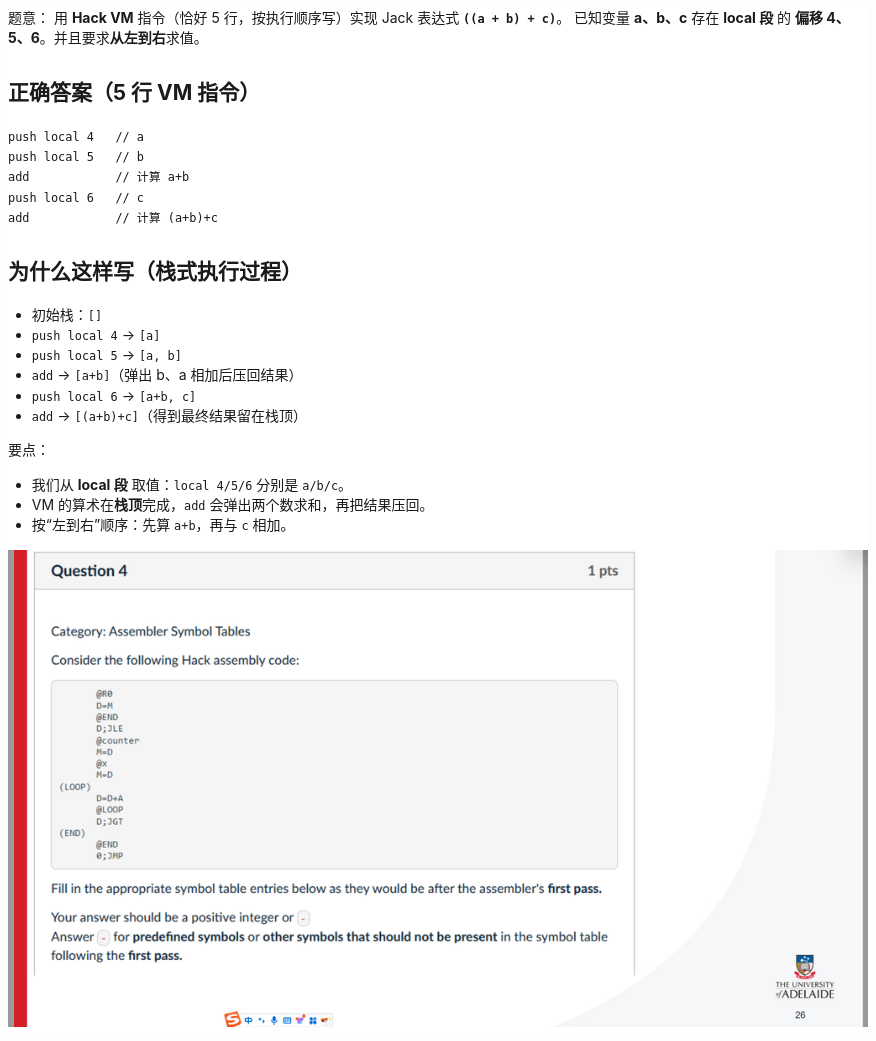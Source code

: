 题意：
 用 **Hack VM** 指令（恰好 5 行，按执行顺序写）实现 Jack 表达式 **`((a + b) + c)`**。
 已知变量 **a、b、c** 存在 **local 段** 的 **偏移 4、5、6**。并且要求**从左到右**求值。

## 正确答案（5 行 VM 指令）

```vm
push local 4   // a
push local 5   // b
add            // 计算 a+b
push local 6   // c
add            // 计算 (a+b)+c
```

## 为什么这样写（栈式执行过程）

- 初始栈：`[]`
- `push local 4` → `[a]`
- `push local 5` → `[a, b]`
- `add`          → `[a+b]`（弹出 b、a 相加后压回结果）
- `push local 6` → `[a+b, c]`
- `add`          → `[(a+b)+c]`（得到最终结果留在栈顶）

要点：

- 我们从 **local 段** 取值：`local 4/5/6` 分别是 `a/b/c`。
- VM 的算术在**栈顶**完成，`add` 会弹出两个数求和，再把结果压回。
- 按“左到右”顺序：先算 `a+b`，再与 `c` 相加。

![image-20251005231744841](README.assets/image-20251005231744841.png)
